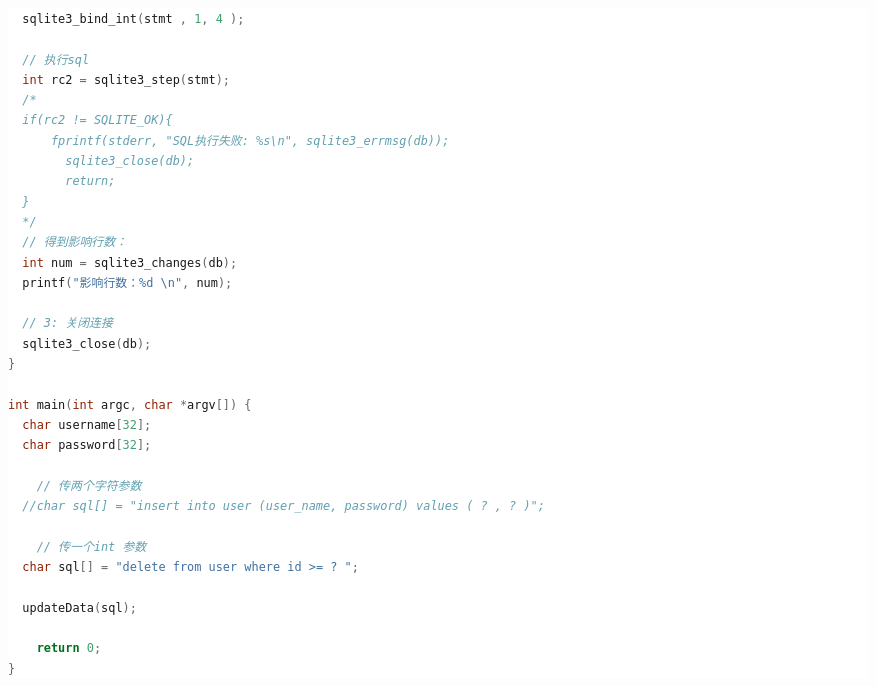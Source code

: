  ``` c
  	sqlite3_bind_int(stmt , 1, 4 );
  		
  	// 执行sql
  	int rc2 = sqlite3_step(stmt);		
  	/*
  	if(rc2 != SQLITE_OK){
  		fprintf(stderr, "SQL执行失败: %s\n", sqlite3_errmsg(db));
          sqlite3_close(db);
          return;	
  	}
  	*/
  	// 得到影响行数：
  	int num = sqlite3_changes(db);
  	printf("影响行数：%d \n", num);
  	
  	// 3: 关闭连接
  	sqlite3_close(db);
  }
  
  int main(int argc, char *argv[]) {
  	char username[32];
  	char password[32];
  	
      // 传两个字符参数
  	//char sql[] = "insert into user (user_name, password) values ( ? , ? )";
      
      // 传一个int 参数
  	char sql[] = "delete from user where id >= ? ";
  	
  	updateData(sql);
  	
      return 0;
  }
  
  ```

  